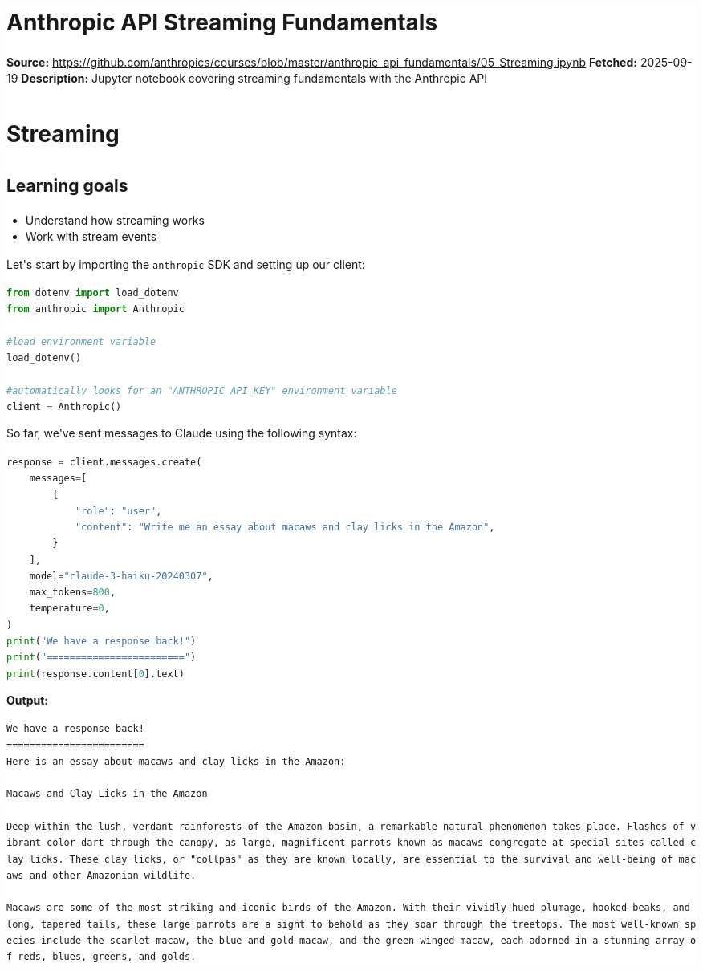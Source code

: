 # Anthropic API Streaming Fundamentals

**Source:** https://github.com/anthropics/courses/blob/master/anthropic_api_fundamentals/05_Streaming.ipynb
**Fetched:** 2025-09-19
**Description:** Jupyter notebook covering streaming fundamentals with the Anthropic API

# Streaming

## Learning goals

* Understand how streaming works
* Work with stream events 

Let's start by importing the `anthropic` SDK and setting up our client:

```python
from dotenv import load_dotenv
from anthropic import Anthropic

#load environment variable
load_dotenv()

#automatically looks for an "ANTHROPIC_API_KEY" environment variable
client = Anthropic()
```

So far, we've sent messages to Claude using the following syntax: 


```python
response = client.messages.create(
    messages=[
        {
            "role": "user",
            "content": "Write me an essay about macaws and clay licks in the Amazon",
        }
    ],
    model="claude-3-haiku-20240307",
    max_tokens=800,
    temperature=0,
)
print("We have a response back!")
print("========================")
print(response.content[0].text)
```

**Output:**
```
We have a response back!
========================
Here is an essay about macaws and clay licks in the Amazon:

Macaws and Clay Licks in the Amazon

Deep within the lush, verdant rainforests of the Amazon basin, a remarkable natural phenomenon takes place. Flashes of vibrant color dart through the canopy, as large, magnificent parrots known as macaws congregate at special sites called clay licks. These clay licks, or "collpas" as they are known locally, are essential to the survival and well-being of macaws and other Amazonian wildlife.

Macaws are some of the most striking and iconic birds of the Amazon. With their vividly-hued plumage, hooked beaks, and long, tapered tails, these large parrots are a sight to behold as they soar through the treetops. The most well-known species include the scarlet macaw, the blue-and-gold macaw, and the green-winged macaw, each adorned in a stunning array of reds, blues, greens, and golds. 

```